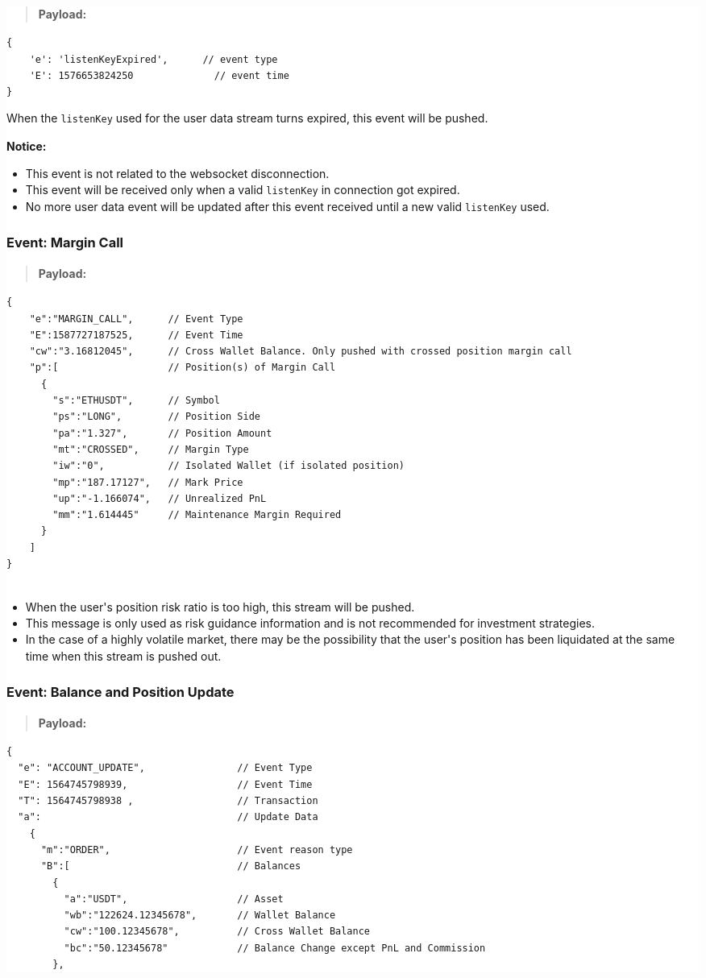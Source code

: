 > **Payload:**

```
{
	'e': 'listenKeyExpired',      // event type
	'E': 1576653824250				// event time
}
```

When the `listenKey` used for the user data stream turns expired, this event will be pushed.

**Notice:**

* This event is not related to the websocket disconnection.
* This event will be received only when a valid `listenKey` in connection got expired.
* No more user data event will be updated after this event received until a new valid `listenKey` used.

### Event: Margin Call

> **Payload:**

```
{
    "e":"MARGIN_CALL",    	// Event Type
    "E":1587727187525,		// Event Time
    "cw":"3.16812045",		// Cross Wallet Balance. Only pushed with crossed position margin call
    "p":[					// Position(s) of Margin Call
      {
        "s":"ETHUSDT",		// Symbol
        "ps":"LONG",		// Position Side
        "pa":"1.327",		// Position Amount
        "mt":"CROSSED",		// Margin Type
        "iw":"0",			// Isolated Wallet (if isolated position)
        "mp":"187.17127",	// Mark Price
        "up":"-1.166074",	// Unrealized PnL
        "mm":"1.614445"		// Maintenance Margin Required
      }
    ]
}  
 
```

* When the user's position risk ratio is too high, this stream will be pushed.
* This message is only used as risk guidance information and is not recommended for investment strategies.
* In the case of a highly volatile market, there may be the possibility that the user's position has been liquidated at the same time when this stream is pushed out.

### Event: Balance and Position Update

> **Payload:**

```
{
  "e": "ACCOUNT_UPDATE",				// Event Type
  "E": 1564745798939,            		// Event Time
  "T": 1564745798938 ,           		// Transaction
  "a":                          		// Update Data
    {
      "m":"ORDER",						// Event reason type
      "B":[                     		// Balances
        {
          "a":"USDT",           		// Asset
          "wb":"122624.12345678",    	// Wallet Balance
          "cw":"100.12345678",			// Cross Wallet Balance
          "bc":"50.12345678"			// Balance Change except PnL and Commission
        },
```